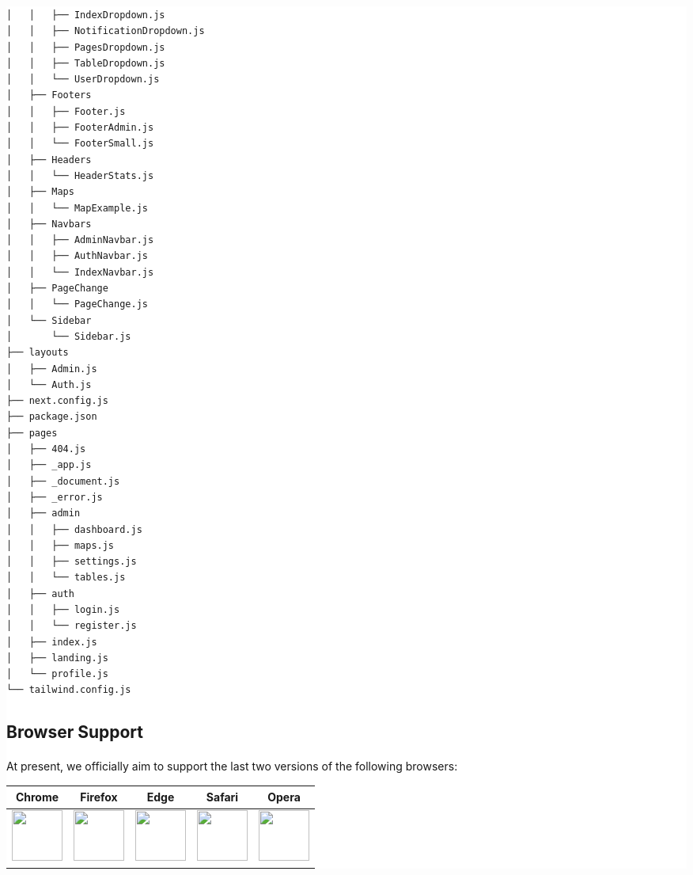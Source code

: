 ```
│   │   ├── IndexDropdown.js
│   │   ├── NotificationDropdown.js
│   │   ├── PagesDropdown.js
│   │   ├── TableDropdown.js
│   │   └── UserDropdown.js
│   ├── Footers
│   │   ├── Footer.js
│   │   ├── FooterAdmin.js
│   │   └── FooterSmall.js
│   ├── Headers
│   │   └── HeaderStats.js
│   ├── Maps
│   │   └── MapExample.js
│   ├── Navbars
│   │   ├── AdminNavbar.js
│   │   ├── AuthNavbar.js
│   │   └── IndexNavbar.js
│   ├── PageChange
│   │   └── PageChange.js
│   └── Sidebar
│       └── Sidebar.js
├── layouts
│   ├── Admin.js
│   └── Auth.js
├── next.config.js
├── package.json
├── pages
│   ├── 404.js
│   ├── _app.js
│   ├── _document.js
│   ├── _error.js
│   ├── admin
│   │   ├── dashboard.js
│   │   ├── maps.js
│   │   ├── settings.js
│   │   └── tables.js
│   ├── auth
│   │   ├── login.js
│   │   └── register.js
│   ├── index.js
│   ├── landing.js
│   └── profile.js
└── tailwind.config.js
```

## Browser Support

At present, we officially aim to support the last two versions of the following browsers:

| Chrome | Firefox | Edge | Safari | Opera |
|:---:|:---:|:---:|:---:|:---:|
| <img src="https://github.com/huper/public-assets/blob/master/logos/chrome-logo.png?raw=true" width="64" height="64"> | <img src="https://raw.githubusercontent.com/huper/public-assets/master/logos/firefox-logo.png" width="64" height="64"> | <img src="https://raw.githubusercontent.com/huper/public-assets/master/logos/edge-logo.png" width="64" height="64"> | <img src="https://raw.githubusercontent.com/huper/public-assets/master/logos/safari-logo.png" width="64" height="64"> | <img src="https://raw.githubusercontent.com/huper/public-assets/master/logos/opera-logo.png" width="64" height="64"> |

